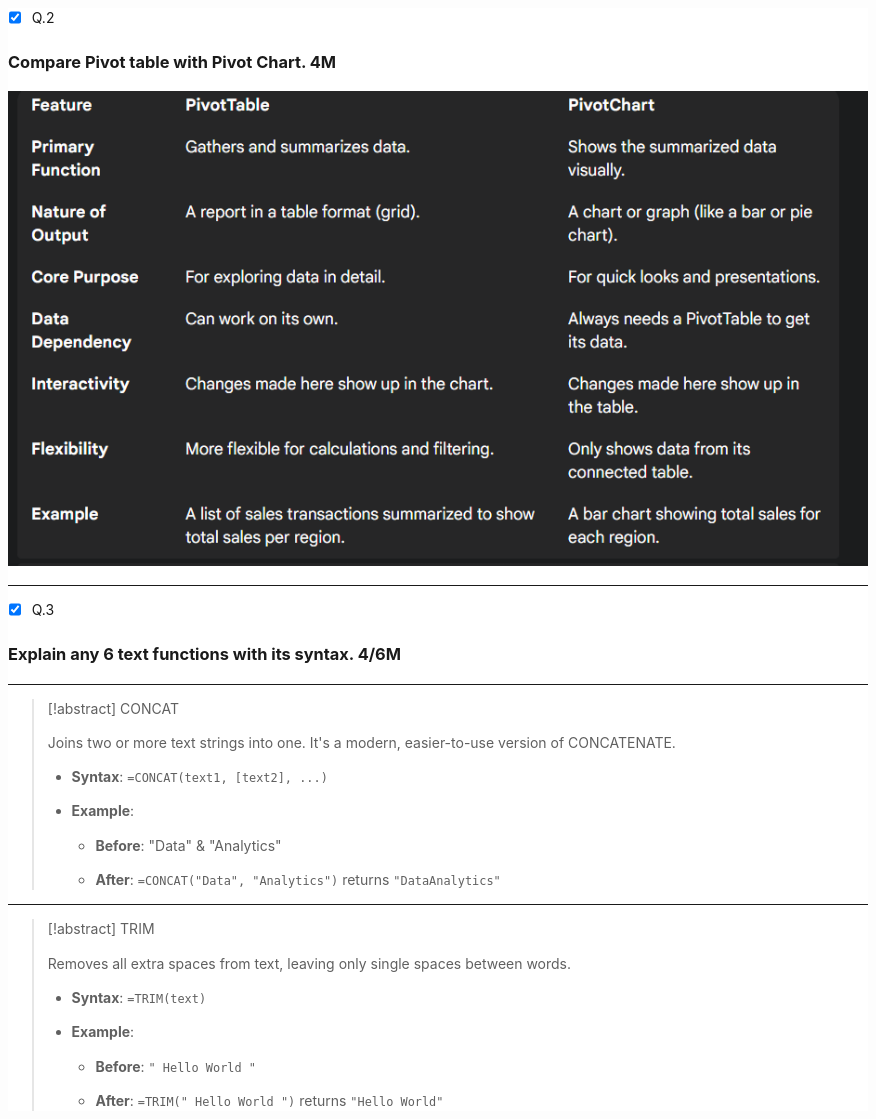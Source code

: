 - [x] Q.2  
### Compare Pivot table with Pivot Chart. **4M**  
![image](.attachments/4eec11d5ce567f3f0312e48be580272230886731.png) 
***

- [x] Q.3  
### Explain any 6 text functions with its syntax. **4/6M**  


***

> [!abstract] CONCAT
> 
> Joins two or more text strings into one. It's a modern, easier-to-use version of CONCATENATE.
> 
> -   **Syntax**: `=CONCAT(text1, [text2], ...)`
>     
> -   **Example**:
>     
>     -   **Before**: "Data" & "Analytics"
>         
>     -   **After**: `=CONCAT("Data", "Analytics")` returns `"DataAnalytics"`
>         

***

> [!abstract] TRIM
> 
> Removes all extra spaces from text, leaving only single spaces between words.
> 
> -   **Syntax**: `=TRIM(text)`
>     
> -   **Example**:
>     
>     -   **Before**: `" Hello World "`
>         
>     -   **After**: `=TRIM(" Hello World ")` returns `"Hello World"`
>         
